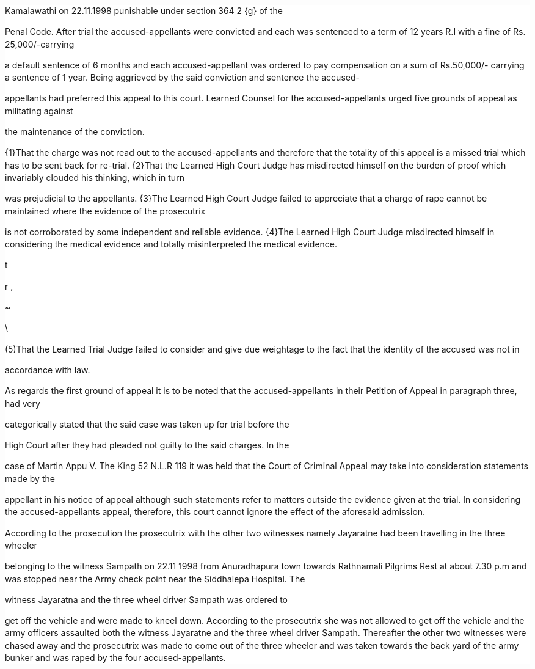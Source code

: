 Kamalawathi on 22.11.1998 punishable under section 364 2 {g} of the

Penal Code. After trial the accused-appellants were convicted and each was sentenced to a term of 12 years R.I with a fine of Rs. 25,000/-carrying

a default sentence of 6 months and each accused-appellant was ordered to pay compensation on a sum of Rs.50,000/- carrying a sentence of 1 year. Being aggrieved by the said conviction and sentence the accused-

appellants had preferred this appeal to this court. Learned Counsel for the accused-appellants urged five grounds of appeal as militating against

the maintenance of the conviction.

{1}That the charge was not read out to the accused-appellants and therefore that the totality of this appeal is a missed trial which has to be sent back for re-trial. {2}That the Learned High Court Judge has misdirected himself on the burden of proof which invariably clouded his thinking, which in turn

was prejudicial to the appellants. {3}The Learned High Court Judge failed to appreciate that a charge of rape cannot be maintained where the evidence of the prosecutrix

is not corroborated by some independent and reliable evidence. {4}The Learned High Court Judge misdirected himself in considering the medical evidence and totally misinterpreted the medical evidence.

t

r ,

~

\

(5)That the Learned Trial Judge failed to consider and give due weightage to the fact that the identity of the accused was not in

accordance with law.

As regards the first ground of appeal it is to be noted that the accused-appellants in their Petition of Appeal in paragraph three, had very

categorically stated that the said case was taken up for trial before the

High Court after they had pleaded not guilty to the said charges. In the

case of Martin Appu V. The King 52 N.L.R 119 it was held that the Court of Criminal Appeal may take into consideration statements made by the

appellant in his notice of appeal although such statements refer to matters outside the evidence given at the trial. In considering the accused-appellants appeal, therefore, this court cannot ignore the effect of the aforesaid admission.

According to the prosecution the prosecutrix with the other two witnesses namely Jayaratne had been travelling in the three wheeler

belonging to the witness Sampath on 22.11 1998 from Anuradhapura town towards Rathnamali Pilgrims Rest at about 7.30 p.m and was stopped near the Army check point near the Siddhalepa Hospital. The

witness Jayaratna and the three wheel driver Sampath was ordered to

get off the vehicle and were made to kneel down. According to the prosecutrix she was not allowed to get off the vehicle and the army officers assaulted both the witness Jayaratne and the three wheel driver Sampath. Thereafter the other two witnesses were chased away and the prosecutrix was made to come out of the three wheeler and was taken towards the back yard of the army bunker and was raped by the four accused-appellants.
